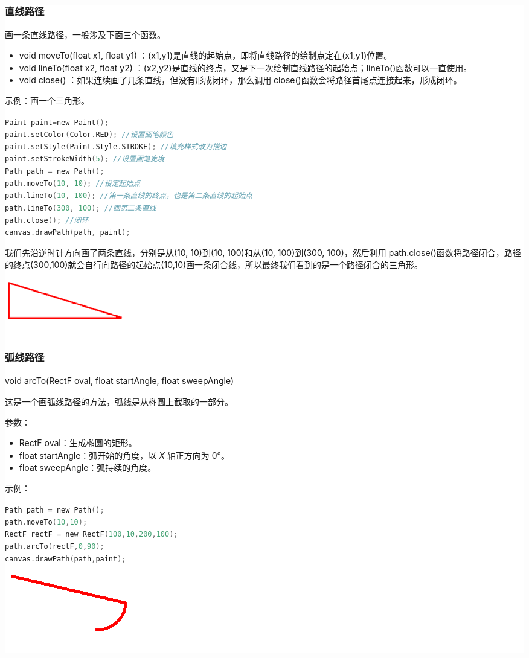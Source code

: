 ### 直线路径

画一条直线路径，一般涉及下面三个函数。

- void moveTo(float x1, float y1) ：(x1,y1)是直线的起始点，即将直线路径的绘制点定在(x1,y1)位置。
- void lineTo(float x2, float y2) ：(x2,y2)是直线的终点，又是下一次绘制直线路径的起始点；lineTo()函数可以一直使用。
- void close() ：如果连续画了几条直线，但没有形成闭环，那么调用 close()函数会将路径首尾点连接起来，形成闭环。

示例：画一个三角形。

```kotlin
Paint paint=new Paint(); 
paint.setColor(Color.RED); //设置画笔颜色
paint.setStyle(Paint.Style.STROKE); //填充样式改为描边
paint.setStrokeWidth(5); //设置画笔宽度
Path path = new Path(); 
path.moveTo(10, 10); //设定起始点
path.lineTo(10, 100); //第一条直线的终点，也是第二条直线的起始点
path.lineTo(300, 100); //画第二条直线
path.close(); //闭环
canvas.drawPath(path, paint);
```

我们先沿逆时针方向画了两条直线，分别是从(10, 10)到(10, 100)和从(10, 100)到(300, 100)，然后利用 path.close()函数将路径闭合，路径的终点(300,100)就会自行向路径的起始点(10,10)画一条闭合线，所以最终我们看到的是一个路径闭合的三角形。

![image-20240715165934677](images/绘图基础/image-20240715165934677.png)

### 弧线路径

void arcTo(RectF oval, float startAngle, float sweepAngle) 

这是一个画弧线路径的方法，弧线是从椭圆上截取的一部分。

参数：

- RectF oval：生成椭圆的矩形。
- float startAngle：弧开始的角度，以 *X* 轴正方向为 0°。
- float sweepAngle：弧持续的角度。

示例：

```kotlin
Path path = new Path(); 
path.moveTo(10,10); 
RectF rectF = new RectF(100,10,200,100); 
path.arcTo(rectF,0,90); 
canvas.drawPath(path,paint);
```

![image-20240715170021038](images/绘图基础/image-20240715170021038.png)
